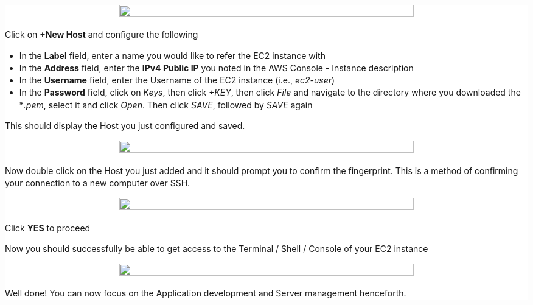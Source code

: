 <p align="center">
<img width="75%" height="75%" src="https://raw.githubusercontent.com/sufiankaki/in40-docs/master/19%20Termius%20Window.png">
</p>

Click on **+New Host** and configure the following

 - In the **Label** field, enter a name you would like to refer the EC2 instance with
 - In the **Address** field, enter the **IPv4 Public IP** you noted in the AWS Console - Instance description
 - In the **Username** field, enter the Username of the EC2 instance (i.e., *ec2-user*)
 - In the **Password** field, click on *Keys*, then click *+KEY*, then click *File* and navigate to the directory where you downloaded the **.pem*, select it and click *Open*. Then click *SAVE*, followed by *SAVE* again

This should display the Host you just configured and saved.

<p align="center">
<img width="75%" height="75%" src="https://raw.githubusercontent.com/sufiankaki/in40-docs/master/20%20New%20Host%20Termius.png">
</p>
Now double click on the Host you just added and it should prompt you to confirm the fingerprint. This is a method of confirming your connection to a new computer over SSH. 

<p align="center">
<img width="75%" height="75%" src="https://raw.githubusercontent.com/sufiankaki/in40-docs/master/21%20Fingerprint%20confirmation.png">
</p>

Click **YES** to proceed

Now you should successfully be able to get access to the Terminal / Shell / Console of your EC2 instance

<p align="center">
<img width="75%" height="75%" src="https://raw.githubusercontent.com/sufiankaki/in40-docs/master/22%20Terminal.png">
</p>
Well done! You can now focus on the Application development and Server management henceforth.
